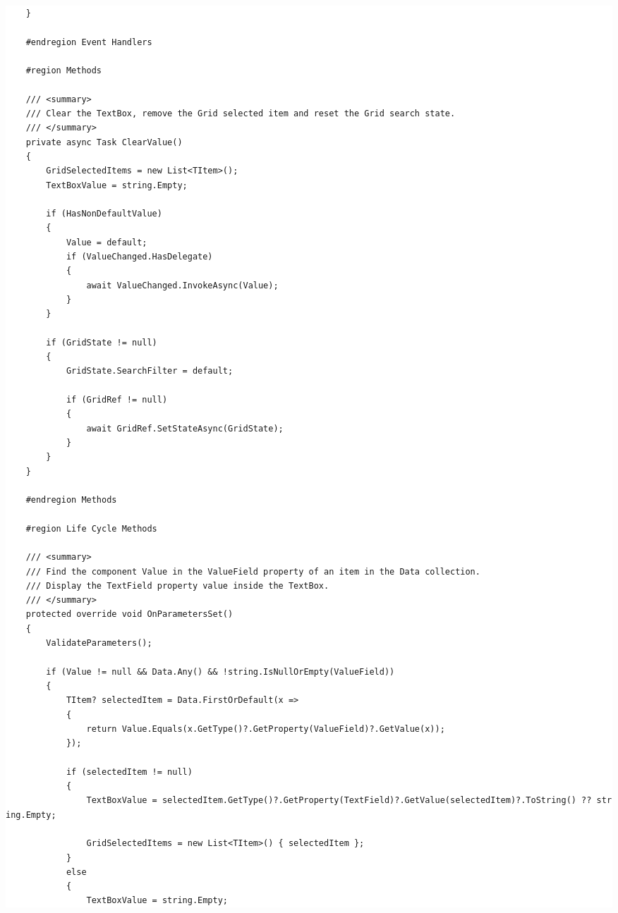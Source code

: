 ````RAZOR ComboBoxGrid.razor
    }

    #endregion Event Handlers

    #region Methods

    /// <summary>
    /// Clear the TextBox, remove the Grid selected item and reset the Grid search state.
    /// </summary>
    private async Task ClearValue()
    {
        GridSelectedItems = new List<TItem>();
        TextBoxValue = string.Empty;

        if (HasNonDefaultValue)
        {
            Value = default;
            if (ValueChanged.HasDelegate)
            {
                await ValueChanged.InvokeAsync(Value);
            }
        }

        if (GridState != null)
        {
            GridState.SearchFilter = default;

            if (GridRef != null)
            {
                await GridRef.SetStateAsync(GridState);
            }
        }
    }

    #endregion Methods

    #region Life Cycle Methods

    /// <summary>
    /// Find the component Value in the ValueField property of an item in the Data collection.
    /// Display the TextField property value inside the TextBox.
    /// </summary>
    protected override void OnParametersSet()
    {
        ValidateParameters();

        if (Value != null && Data.Any() && !string.IsNullOrEmpty(ValueField))
        {
            TItem? selectedItem = Data.FirstOrDefault(x =>
            {
                return Value.Equals(x.GetType()?.GetProperty(ValueField)?.GetValue(x));
            });

            if (selectedItem != null)
            {
                TextBoxValue = selectedItem.GetType()?.GetProperty(TextField)?.GetValue(selectedItem)?.ToString() ?? string.Empty;

                GridSelectedItems = new List<TItem>() { selectedItem };
            }
            else
            {
                TextBoxValue = string.Empty;
````
